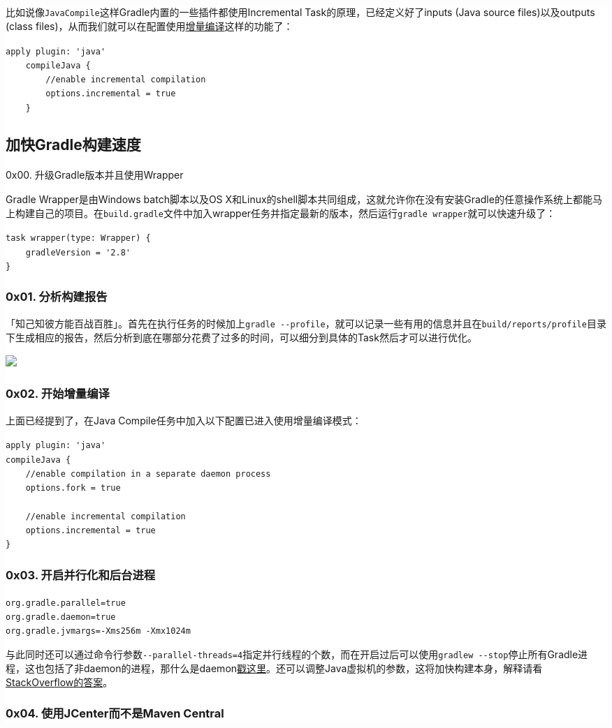 比如说像`JavaCompile`这样Gradle内置的一些插件都使用Incremental Task的原理，已经定义好了inputs (Java source files)以及outputs (class files)，从而我们就可以在配置使用[增量编译](https://docs.gradle.org/2.1/dsl/org.gradle.api.tasks.compile.JavaCompile.html)这样的功能了：

    apply plugin: 'java'
        compileJava {
            //enable incremental compilation
            options.incremental = true
        }


## 加快Gradle构建速度

0x00. 升级Gradle版本并且使用Wrapper

Gradle Wrapper是由Windows batch脚本以及OS X和Linux的shell脚本共同组成，这就允许你在没有安装Gradle的任意操作系统上都能马上构建自己的项目。在`build.gradle`文件中加入wrapper任务并指定最新的版本，然后运行`gradle wrapper`就可以快速升级了：

    task wrapper(type: Wrapper) {
        gradleVersion = '2.8'
    }

### 0x01. 分析构建报告

「知己知彼方能百战百胜」。首先在执行任务的时候加上`gradle --profile`，就可以记录一些有用的信息并且在`build/reports/profile`目录下生成相应的报告，然后分析到底在哪部分花费了过多的时间，可以细分到具体的Task然后才可以进行优化。

![](https://docs.gradle.org/current/userguide/img/profile.png)

### 0x02. 开始增量编译

上面已经提到了，在Java Compile任务中加入以下配置已进入使用增量编译模式：

    apply plugin: 'java'
    compileJava {
        //enable compilation in a separate daemon process
        options.fork = true

        //enable incremental compilation
        options.incremental = true
    }


### 0x03. 开启并行化和后台进程

    org.gradle.parallel=true
    org.gradle.daemon=true
    org.gradle.jvmargs=-Xms256m -Xmx1024m

与此同时还可以通过命令行参数`--parallel-threads=4`指定并行线程的个数，而在开启过后可以使用`gradlew --stop`停止所有Gradle进程，这也包括了非daemon的进程，那什么是daemon[戳这里](https://docs.gradle.org/current/userguide/gradle_daemon.html)。还可以调整Java虚拟机的参数，这将加快构建本身，解释请看[StackOverflow的答案](http://stackoverflow.com/questions/14763079/what-are-the-xms-and-xmx-parameters-when-starting-jvms/14763095#14763095)。

### 0x04. 使用JCenter而不是Maven Central
